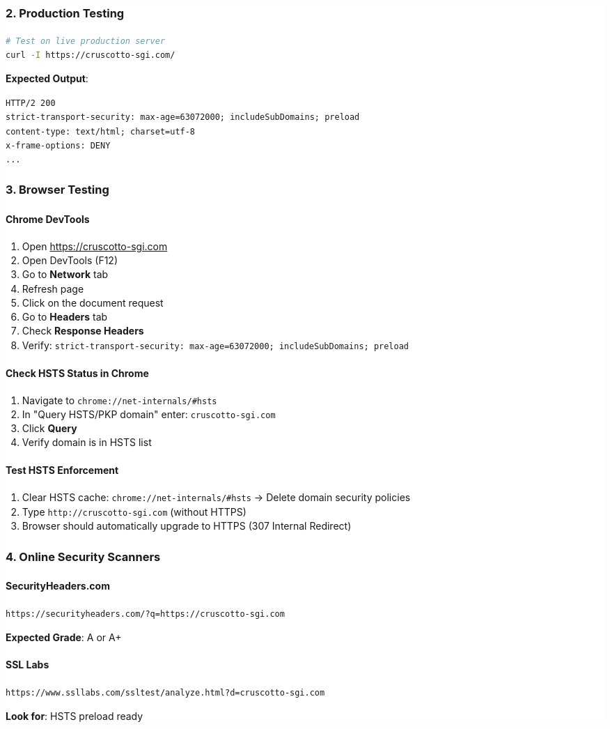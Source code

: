 ### 2. Production Testing

```bash
# Test on live production server
curl -I https://cruscotto-sgi.com/
```

**Expected Output**:
```http
HTTP/2 200
strict-transport-security: max-age=63072000; includeSubDomains; preload
content-type: text/html; charset=utf-8
x-frame-options: DENY
...
```

### 3. Browser Testing

#### Chrome DevTools
1. Open https://cruscotto-sgi.com
2. Open DevTools (F12)
3. Go to **Network** tab
4. Refresh page
5. Click on the document request
6. Go to **Headers** tab
7. Check **Response Headers**
8. Verify: `strict-transport-security: max-age=63072000; includeSubDomains; preload`

#### Check HSTS Status in Chrome
1. Navigate to `chrome://net-internals/#hsts`
2. In "Query HSTS/PKP domain" enter: `cruscotto-sgi.com`
3. Click **Query**
4. Verify domain is in HSTS list

#### Test HSTS Enforcement
1. Clear HSTS cache: `chrome://net-internals/#hsts` → Delete domain security policies
2. Type `http://cruscotto-sgi.com` (without HTTPS)
3. Browser should automatically upgrade to HTTPS (307 Internal Redirect)

### 4. Online Security Scanners

#### SecurityHeaders.com
```
https://securityheaders.com/?q=https://cruscotto-sgi.com
```

**Expected Grade**: A or A+

#### SSL Labs
```
https://www.ssllabs.com/ssltest/analyze.html?d=cruscotto-sgi.com
```

**Look for**: HSTS preload ready
